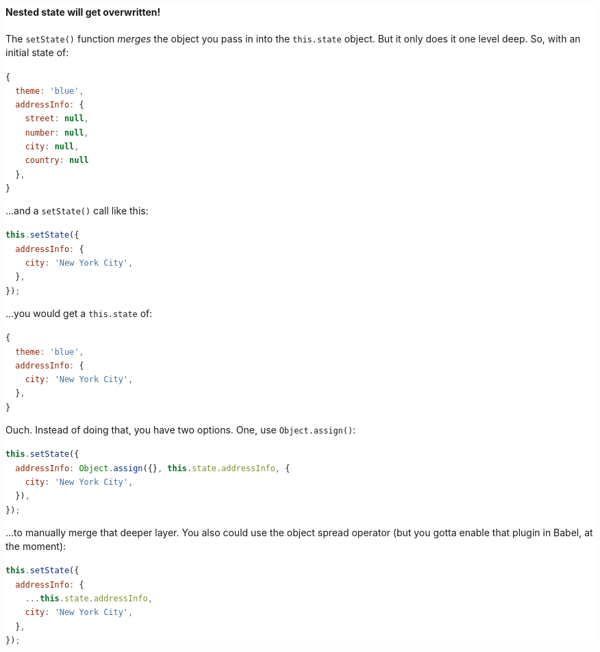 #### Nested state will get overwritten!

The `setState()` function _merges_ the object you pass in into the `this.state` object. But it only does it one level deep. So, with an initial state of:

```js
{
  theme: 'blue',
  addressInfo: {
    street: null,
    number: null,
    city: null,
    country: null
  },
}
```

...and a `setState()` call like this:

```js
this.setState({
  addressInfo: {
    city: 'New York City',
  },
});
```

...you would get a `this.state` of:

```js
{
  theme: 'blue',
  addressInfo: {
    city: 'New York City',
  },
}
```

Ouch. Instead of doing that, you have two options. One, use `Object.assign()`:

```js
this.setState({
  addressInfo: Object.assign({}, this.state.addressInfo, {
    city: 'New York City',
  }),
});
```

...to manually merge that deeper layer. You also could use the object spread operator (but you gotta enable that plugin in Babel, at the moment):

```js
this.setState({
  addressInfo: {
    ...this.state.addressInfo,
    city: 'New York City',
  },
});
```
